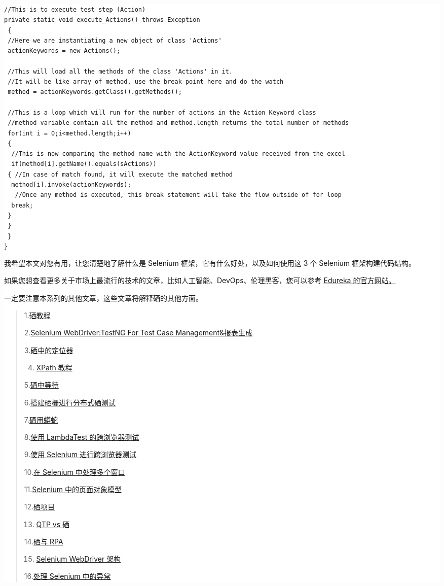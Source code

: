 ```
//This is to execute test step (Action)
private static void execute_Actions() throws Exception 
 {
 //Here we are instantiating a new object of class 'Actions'
 actionKeywords = new Actions();

 //This will load all the methods of the class 'Actions' in it. 
 //It will be like array of method, use the break point here and do the watch 
 method = actionKeywords.getClass().getMethods();

 //This is a loop which will run for the number of actions in the Action Keyword class 
 //method variable contain all the method and method.length returns the total number of methods
 for(int i = 0;i<method.length;i++)
 {
  //This is now comparing the method name with the ActionKeyword value received from the excel
  if(method[i].getName().equals(sActions))
 { //In case of match found, it will execute the matched method 
  method[i].invoke(actionKeywords);
   //Once any method is executed, this break statement will take the flow outside of for loop
  break;
 }
 }
 }
}
```

我希望本文对您有用，让您清楚地了解什么是 Selenium 框架，它有什么好处，以及如何使用这 3 个 Selenium 框架构建代码结构。

如果您想查看更多关于市场上最流行的技术的文章，比如人工智能、DevOps、伦理黑客，您可以参考 [Edureka 的官方网站。](https://www.edureka.co/blog/?utm_source=medium&utm_medium=content-link&utm_campaign=selenium-framework-data-keyword-hybrid-frameworks)

一定要注意本系列的其他文章，这些文章将解释硒的其他方面。

> 1.[硒教程](/edureka/selenium-tutorial-77879a1d9af1)
> 
> 2.[Selenium WebDriver:TestNG For Test Case Management&报表生成](/edureka/selenium-webdriver-tutorial-e3e6219f21ad)
> 
> 3.[硒中的定位器](/edureka/locators-in-selenium-f6e6b282aed8)
> 
> 4. [XPath 教程](/edureka/xpath-in-selenium-cd659373e01a)
> 
> 5.[硒中等待](/edureka/waits-in-selenium-5b57b56f5e5a)
> 
> 6.[搭建硒栅进行分布式硒测试](/edureka/selenium-grid-tutorial-ef342799c484)
> 
> 7.[硒用蟒蛇](/edureka/selenium-using-python-edc22a44f819)
> 
> 8.[使用 LambdaTest 的跨浏览器测试](/edureka/cross-browser-testing-9299b04ce277)
> 
> 9.[使用 Selenium 进行跨浏览器测试](/edureka/cross-browser-testing-using-selenium-90b1911c6d60)
> 
> 10.[在 Selenium 中处理多个窗口](/edureka/handle-multiple-windows-in-selenium-727ba5f8f6a7)
> 
> 11.[Selenium 中的页面对象模型](/edureka/page-object-model-in-selenium-bc4d7c8c4203)
> 
> 12.[硒项目](/edureka/selenium-projects-b2df15d35fe2)
> 
> 13. [QTP vs 硒](/edureka/qtp-vs-selenium-338f3d3bbfa7)
> 
> 14.[硒与 RPA](/edureka/selenium-vs-rpa-84159dbcd0f2)
> 
> 15. [Selenium WebDriver 架构](/edureka/selenium-webdriver-architecture-565e2db26dd5)
> 
> 16.[处理 Selenium 中的异常](/edureka/exceptions-in-selenium-369c38155e7d)